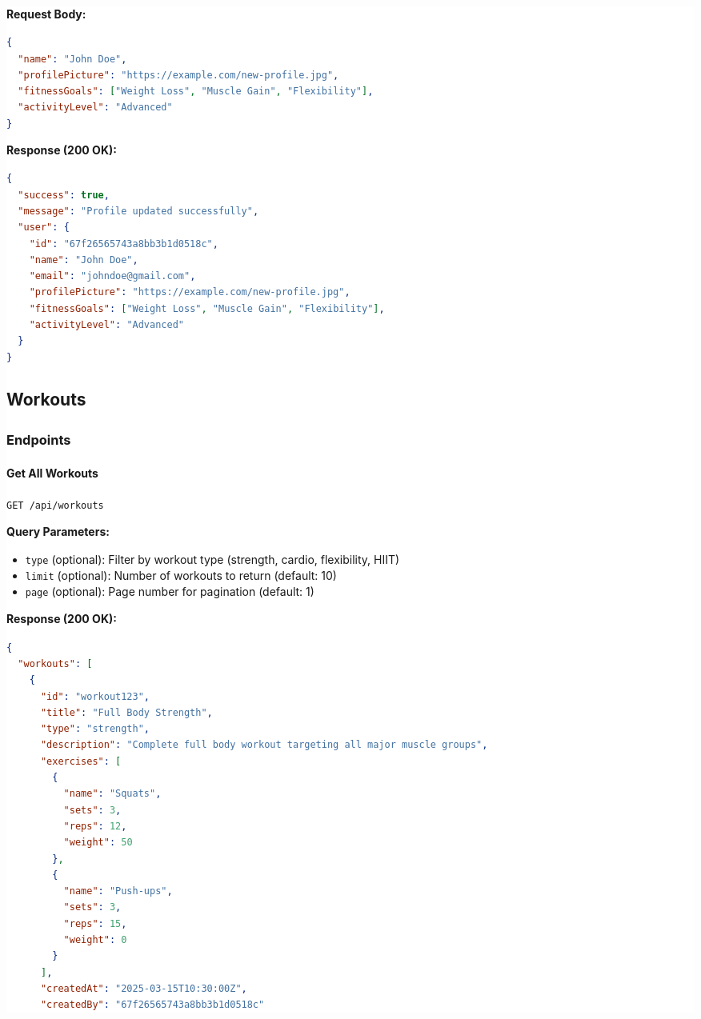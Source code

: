 **Request Body:**
```json
{
  "name": "John Doe",
  "profilePicture": "https://example.com/new-profile.jpg",
  "fitnessGoals": ["Weight Loss", "Muscle Gain", "Flexibility"],
  "activityLevel": "Advanced"
}
```

**Response (200 OK):**
```json
{
  "success": true,
  "message": "Profile updated successfully",
  "user": {
    "id": "67f26565743a8bb3b1d0518c",
    "name": "John Doe",
    "email": "johndoe@gmail.com",
    "profilePicture": "https://example.com/new-profile.jpg",
    "fitnessGoals": ["Weight Loss", "Muscle Gain", "Flexibility"],
    "activityLevel": "Advanced"
  }
}
```

## Workouts

### Endpoints

#### Get All Workouts

```
GET /api/workouts
```

**Query Parameters:**
- `type` (optional): Filter by workout type (strength, cardio, flexibility, HIIT)
- `limit` (optional): Number of workouts to return (default: 10)
- `page` (optional): Page number for pagination (default: 1)

**Response (200 OK):**
```json
{
  "workouts": [
    {
      "id": "workout123",
      "title": "Full Body Strength",
      "type": "strength",
      "description": "Complete full body workout targeting all major muscle groups",
      "exercises": [
        {
          "name": "Squats",
          "sets": 3,
          "reps": 12,
          "weight": 50
        },
        {
          "name": "Push-ups",
          "sets": 3,
          "reps": 15,
          "weight": 0
        }
      ],
      "createdAt": "2025-03-15T10:30:00Z",
      "createdBy": "67f26565743a8bb3b1d0518c"
```
